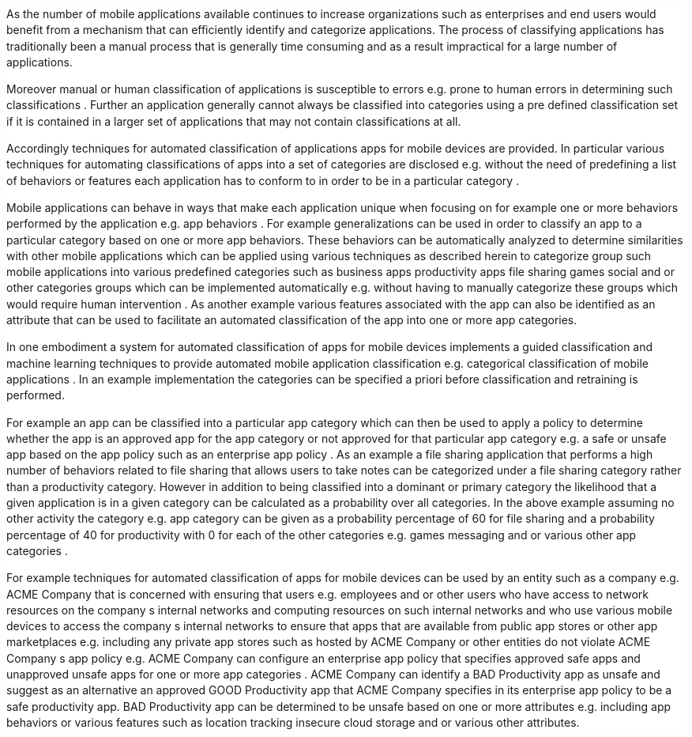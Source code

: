 As the number of mobile applications available continues to increase organizations such as enterprises and end users would benefit from a mechanism that can efficiently identify and categorize applications. The process of classifying applications has traditionally been a manual process that is generally time consuming and as a result impractical for a large number of applications.

Moreover manual or human classification of applications is susceptible to errors e.g. prone to human errors in determining such classifications . Further an application generally cannot always be classified into categories using a pre defined classification set if it is contained in a larger set of applications that may not contain classifications at all.

Accordingly techniques for automated classification of applications apps for mobile devices are provided. In particular various techniques for automating classifications of apps into a set of categories are disclosed e.g. without the need of predefining a list of behaviors or features each application has to conform to in order to be in a particular category .

Mobile applications can behave in ways that make each application unique when focusing on for example one or more behaviors performed by the application e.g. app behaviors . For example generalizations can be used in order to classify an app to a particular category based on one or more app behaviors. These behaviors can be automatically analyzed to determine similarities with other mobile applications which can be applied using various techniques as described herein to categorize group such mobile applications into various predefined categories such as business apps productivity apps file sharing games social and or other categories groups which can be implemented automatically e.g. without having to manually categorize these groups which would require human intervention . As another example various features associated with the app can also be identified as an attribute that can be used to facilitate an automated classification of the app into one or more app categories.

In one embodiment a system for automated classification of apps for mobile devices implements a guided classification and machine learning techniques to provide automated mobile application classification e.g. categorical classification of mobile applications . In an example implementation the categories can be specified a priori before classification and retraining is performed.

For example an app can be classified into a particular app category which can then be used to apply a policy to determine whether the app is an approved app for the app category or not approved for that particular app category e.g. a safe or unsafe app based on the app policy such as an enterprise app policy . As an example a file sharing application that performs a high number of behaviors related to file sharing that allows users to take notes can be categorized under a file sharing category rather than a productivity category. However in addition to being classified into a dominant or primary category the likelihood that a given application is in a given category can be calculated as a probability over all categories. In the above example assuming no other activity the category e.g. app category can be given as a probability percentage of 60 for file sharing and a probability percentage of 40 for productivity with 0 for each of the other categories e.g. games messaging and or various other app categories .

For example techniques for automated classification of apps for mobile devices can be used by an entity such as a company e.g. ACME Company that is concerned with ensuring that users e.g. employees and or other users who have access to network resources on the company s internal networks and computing resources on such internal networks and who use various mobile devices to access the company s internal networks to ensure that apps that are available from public app stores or other app marketplaces e.g. including any private app stores such as hosted by ACME Company or other entities do not violate ACME Company s app policy e.g. ACME Company can configure an enterprise app policy that specifies approved safe apps and unapproved unsafe apps for one or more app categories . ACME Company can identify a BAD Productivity app as unsafe and suggest as an alternative an approved GOOD Productivity app that ACME Company specifies in its enterprise app policy to be a safe productivity app. BAD Productivity app can be determined to be unsafe based on one or more attributes e.g. including app behaviors or various features such as location tracking insecure cloud storage and or various other attributes.
